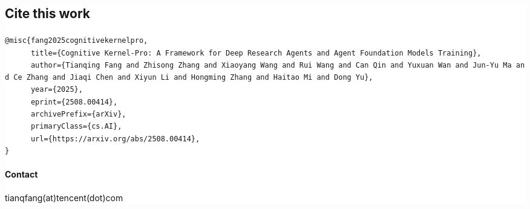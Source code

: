 ## Cite this work

```
@misc{fang2025cognitivekernelpro,
      title={Cognitive Kernel-Pro: A Framework for Deep Research Agents and Agent Foundation Models Training}, 
      author={Tianqing Fang and Zhisong Zhang and Xiaoyang Wang and Rui Wang and Can Qin and Yuxuan Wan and Jun-Yu Ma and Ce Zhang and Jiaqi Chen and Xiyun Li and Hongming Zhang and Haitao Mi and Dong Yu},
      year={2025},
      eprint={2508.00414},
      archivePrefix={arXiv},
      primaryClass={cs.AI},
      url={https://arxiv.org/abs/2508.00414}, 
}
```

#### Contact

tianqfang(at)tencent(dot)com